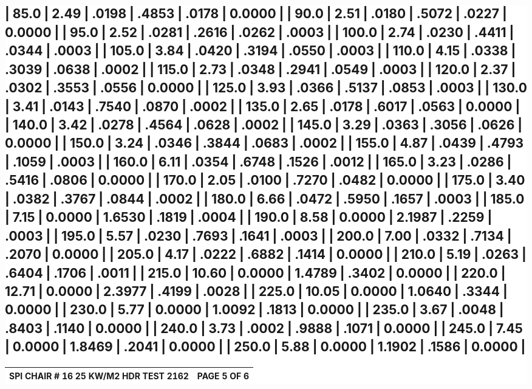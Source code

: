 | 85.0 | 2.49 | .0198 | .4853 | .0178 | 0.0000 |
| 90.0 | 2.51 | .0180 | .5072 | .0227 | 0.0000 |
| 95.0 | 2.52 | .0281 | .2616 | .0262 | .0003 |
| 100.0 | 2.74 | .0230 | .4411 | .0344 | .0003 |
| 105.0 | 3.84 | .0420 | .3194 | .0550 | .0003 |
| 110.0 | 4.15 | .0338 | .3039 | .0638 | .0002 |
| 115.0 | 2.73 | .0348 | .2941 | .0549 | .0003 |
| 120.0 | 2.37 | .0302 | .3553 | .0556 | 0.0000 |
| 125.0 | 3.93 | .0366 | .5137 | .0853 | .0003 |
| 130.0 | 3.41 | .0143 | .7540 | .0870 | .0002 |
| 135.0 | 2.65 | .0178 | .6017 | .0563 | 0.0000 |
| 140.0 | 3.42 | .0278 | .4564 | .0628 | .0002 |
| 145.0 | 3.29 | .0363 | .3056 | .0626 | 0.0000 |
| 150.0 | 3.24 | .0346 | .3844 | .0683 | .0002 |
| 155.0 | 4.87 | .0439 | .4793 | .1059 | .0003 |
| 160.0 | 6.11 | .0354 | .6748 | .1526 | .0012 |
| 165.0 | 3.23 | .0286 | .5416 | .0806 | 0.0000 |
| 170.0 | 2.05 | .0100 | .7270 | .0482 | 0.0000 |
| 175.0 | 3.40 | .0382 | .3767 | .0844 | .0002 |
| 180.0 | 6.66 | .0472 | .5950 | .1657 | .0003 |
| 185.0 | 7.15 | 0.0000 | 1.6530 | .1819 | .0004 |
| 190.0 | 8.58 | 0.0000 | 2.1987 | .2259 | .0003 |
| 195.0 | 5.57 | .0230 | .7693 | .1641 | .0003 |
| 200.0 | 7.00 | .0332 | .7134 | .2070 | 0.0000 |
| 205.0 | 4.17 | .0222 | .6882 | .1414 | 0.0000 |
| 210.0 | 5.19 | .0263 | .6404 | .1706 | .0011 |
| 215.0 | 10.60 | 0.0000 | 1.4789 | .3402 | 0.0000 |
| 220.0 | 12.71 | 0.0000 | 2.3977 | .4199 | .0028 |
| 225.0 | 10.05 | 0.0000 | 1.0640 | .3344 | 0.0000 |
| 230.0 | 5.77 | 0.0000 | 1.0092 | .1813 | 0.0000 |
| 235.0 | 3.67 | .0048 | .8403 | .1140 | 0.0000 |
| 240.0 | 3.73 | .0002 | .9888 | .1071 | 0.0000 |
| 245.0 | 7.45 | 0.0000 | 1.8469 | .2041 | 0.0000 |
| 250.0 | 5.88 | 0.0000 | 1.1902 | .1586 | 0.0000 |
---
| SPI CHAIR # 16    25 KW/M2    HDR    TEST 2162 |                  PAGE 5   OF   6 |
|--------------------------------------------------|----------------------------------|
